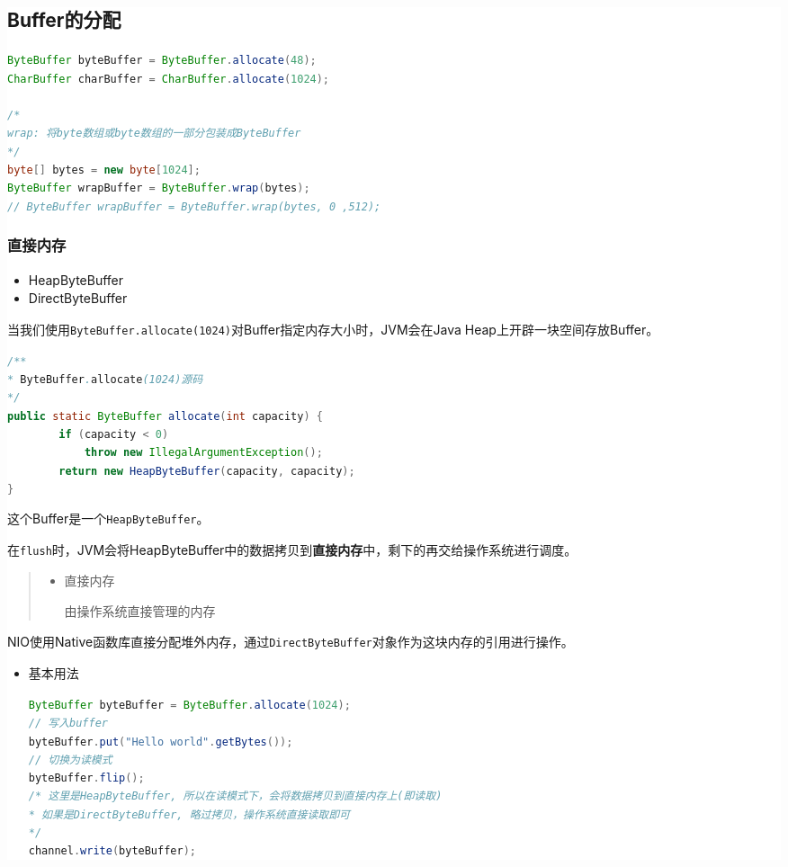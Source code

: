 ## Buffer的分配

``` java
ByteBuffer byteBuffer = ByteBuffer.allocate(48);
CharBuffer charBuffer = CharBuffer.allocate(1024);

/* 
wrap: 将byte数组或byte数组的一部分包装成ByteBuffer
*/
byte[] bytes = new byte[1024];
ByteBuffer wrapBuffer = ByteBuffer.wrap(bytes);
// ByteBuffer wrapBuffer = ByteBuffer.wrap(bytes, 0 ,512);
```

### 直接内存

- HeapByteBuffer
- DirectByteBuffer

当我们使用`ByteBuffer.allocate(1024)`对Buffer指定内存大小时，JVM会在Java Heap上开辟一块空间存放Buffer。

``` java
/**
* ByteBuffer.allocate(1024)源码
*/
public static ByteBuffer allocate(int capacity) {
        if (capacity < 0)
            throw new IllegalArgumentException();
        return new HeapByteBuffer(capacity, capacity);
}
```

这个Buffer是一个`HeapByteBuffer`。

在`flush`时，JVM会将HeapByteBuffer中的数据拷贝到**直接内存**中，剩下的再交给操作系统进行调度。

> - 直接内存
>
>   由操作系统直接管理的内存

NIO使用Native函数库直接分配堆外内存，通过`DirectByteBuffer`对象作为这块内存的引用进行操作。

- 基本用法

  ``` java
  ByteBuffer byteBuffer = ByteBuffer.allocate(1024);
  // 写入buffer
  byteBuffer.put("Hello world".getBytes());
  // 切换为读模式
  byteBuffer.flip();
  /* 这里是HeapByteBuffer, 所以在读模式下，会将数据拷贝到直接内存上(即读取)
  * 如果是DirectByteBuffer, 略过拷贝，操作系统直接读取即可
  */
  channel.write(byteBuffer);
  ```


[^bio]: java.io.*
[^remaining]: 剩下的